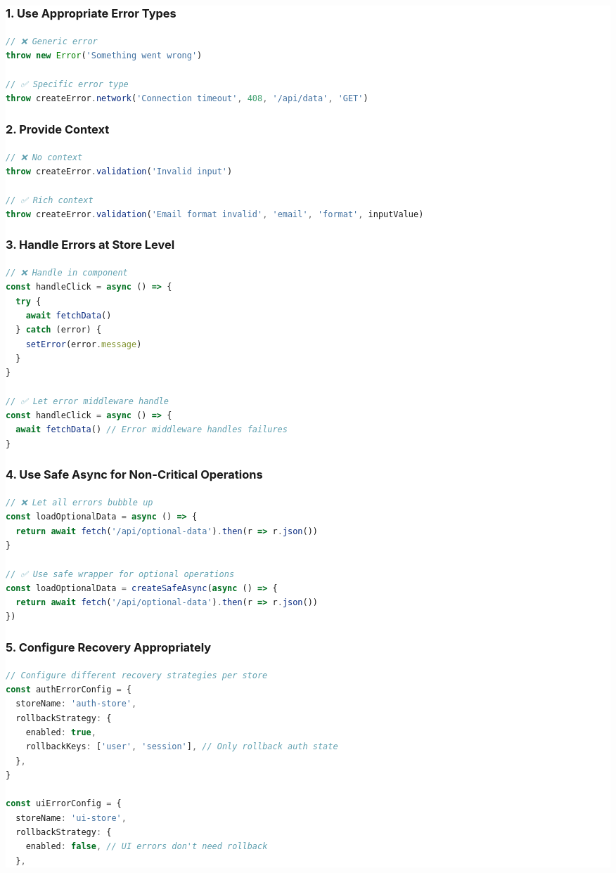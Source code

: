 ### 1. Use Appropriate Error Types
```typescript
// ❌ Generic error
throw new Error('Something went wrong')

// ✅ Specific error type
throw createError.network('Connection timeout', 408, '/api/data', 'GET')
```

### 2. Provide Context
```typescript
// ❌ No context
throw createError.validation('Invalid input')

// ✅ Rich context
throw createError.validation('Email format invalid', 'email', 'format', inputValue)
```

### 3. Handle Errors at Store Level
```typescript
// ❌ Handle in component
const handleClick = async () => {
  try {
    await fetchData()
  } catch (error) {
    setError(error.message)
  }
}

// ✅ Let error middleware handle
const handleClick = async () => {
  await fetchData() // Error middleware handles failures
}
```

### 4. Use Safe Async for Non-Critical Operations
```typescript
// ❌ Let all errors bubble up
const loadOptionalData = async () => {
  return await fetch('/api/optional-data').then(r => r.json())
}

// ✅ Use safe wrapper for optional operations
const loadOptionalData = createSafeAsync(async () => {
  return await fetch('/api/optional-data').then(r => r.json())
})
```

### 5. Configure Recovery Appropriately
```typescript
// Configure different recovery strategies per store
const authErrorConfig = {
  storeName: 'auth-store',
  rollbackStrategy: {
    enabled: true,
    rollbackKeys: ['user', 'session'], // Only rollback auth state
  },
}

const uiErrorConfig = {
  storeName: 'ui-store',
  rollbackStrategy: {
    enabled: false, // UI errors don't need rollback
  },
```